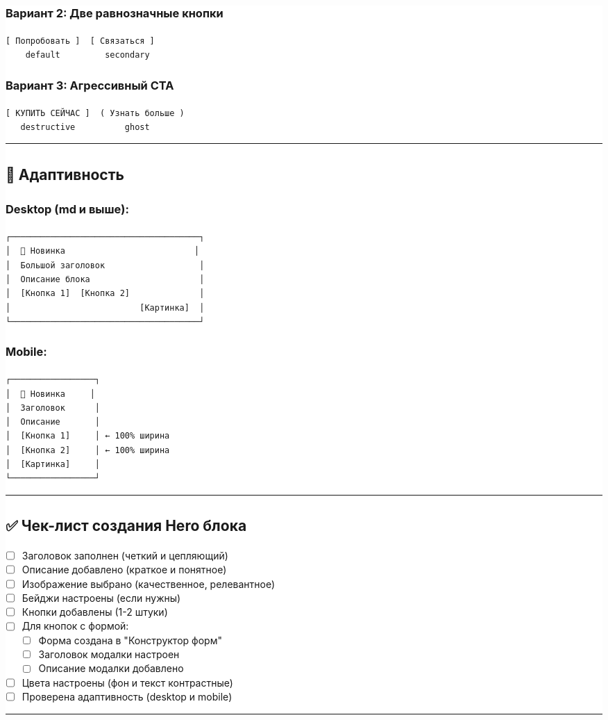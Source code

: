 ### Вариант 2: Две равнозначные кнопки
```
[ Попробовать ]  [ Связаться ]
    default         secondary
```

### Вариант 3: Агрессивный CTA
```
[ КУПИТЬ СЕЙЧАС ]  ( Узнать больше )
   destructive          ghost
```

---

## 📐 Адаптивность

### Desktop (md и выше):
```
┌──────────────────────────────────────┐
│  🚀 Новинка                          │
│  Большой заголовок                   │
│  Описание блока                      │
│  [Кнопка 1]  [Кнопка 2]              │
│                          [Картинка]  │
└──────────────────────────────────────┘
```

### Mobile:
```
┌─────────────────┐
│  🚀 Новинка     │
│  Заголовок      │
│  Описание       │
│  [Кнопка 1]     │ ← 100% ширина
│  [Кнопка 2]     │ ← 100% ширина
│  [Картинка]     │
└─────────────────┘
```

---

## ✅ Чек-лист создания Hero блока

- [ ] Заголовок заполнен (четкий и цепляющий)
- [ ] Описание добавлено (краткое и понятное)
- [ ] Изображение выбрано (качественное, релевантное)
- [ ] Бейджи настроены (если нужны)
- [ ] Кнопки добавлены (1-2 штуки)
- [ ] Для кнопок с формой:
  - [ ] Форма создана в "Конструктор форм"
  - [ ] Заголовок модалки настроен
  - [ ] Описание модалки добавлено
- [ ] Цвета настроены (фон и текст контрастные)
- [ ] Проверена адаптивность (desktop и mobile)

---